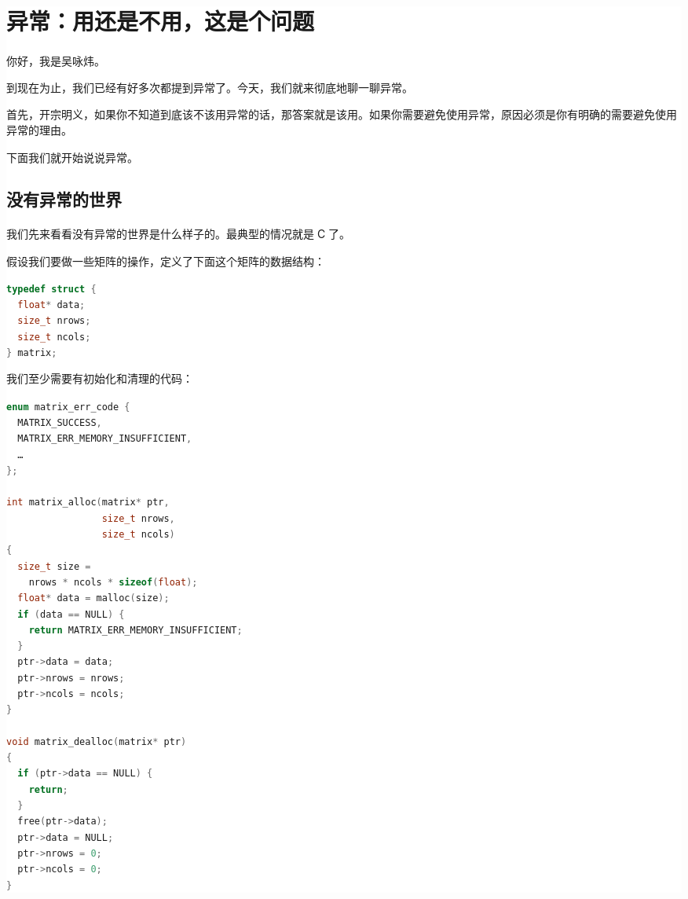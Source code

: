# 异常：用还是不用，这是个问题

你好，我是吴咏炜。

到现在为止，我们已经有好多次都提到异常了。今天，我们就来彻底地聊一聊异常。

首先，开宗明义，如果你不知道到底该不该用异常的话，那答案就是该用。如果你需要避免使用异常，原因必须是你有明确的需要避免使用异常的理由。

下面我们就开始说说异常。

## 没有异常的世界 

我们先来看看没有异常的世界是什么样子的。最典型的情况就是 C 了。

假设我们要做一些矩阵的操作，定义了下面这个矩阵的数据结构：

```cpp
typedef struct {
  float* data;
  size_t nrows;
  size_t ncols;
} matrix;
```

我们至少需要有初始化和清理的代码：

```cpp
enum matrix_err_code {
  MATRIX_SUCCESS,
  MATRIX_ERR_MEMORY_INSUFFICIENT,
  …
};

int matrix_alloc(matrix* ptr,
                 size_t nrows,
                 size_t ncols)
{
  size_t size =
    nrows * ncols * sizeof(float);
  float* data = malloc(size);
  if (data == NULL) {
    return MATRIX_ERR_MEMORY_INSUFFICIENT;
  }
  ptr->data = data;
  ptr->nrows = nrows;
  ptr->ncols = ncols;
}

void matrix_dealloc(matrix* ptr)
{
  if (ptr->data == NULL) {
    return;
  }
  free(ptr->data);
  ptr->data = NULL;
  ptr->nrows = 0;
  ptr->ncols = 0;
}
```
